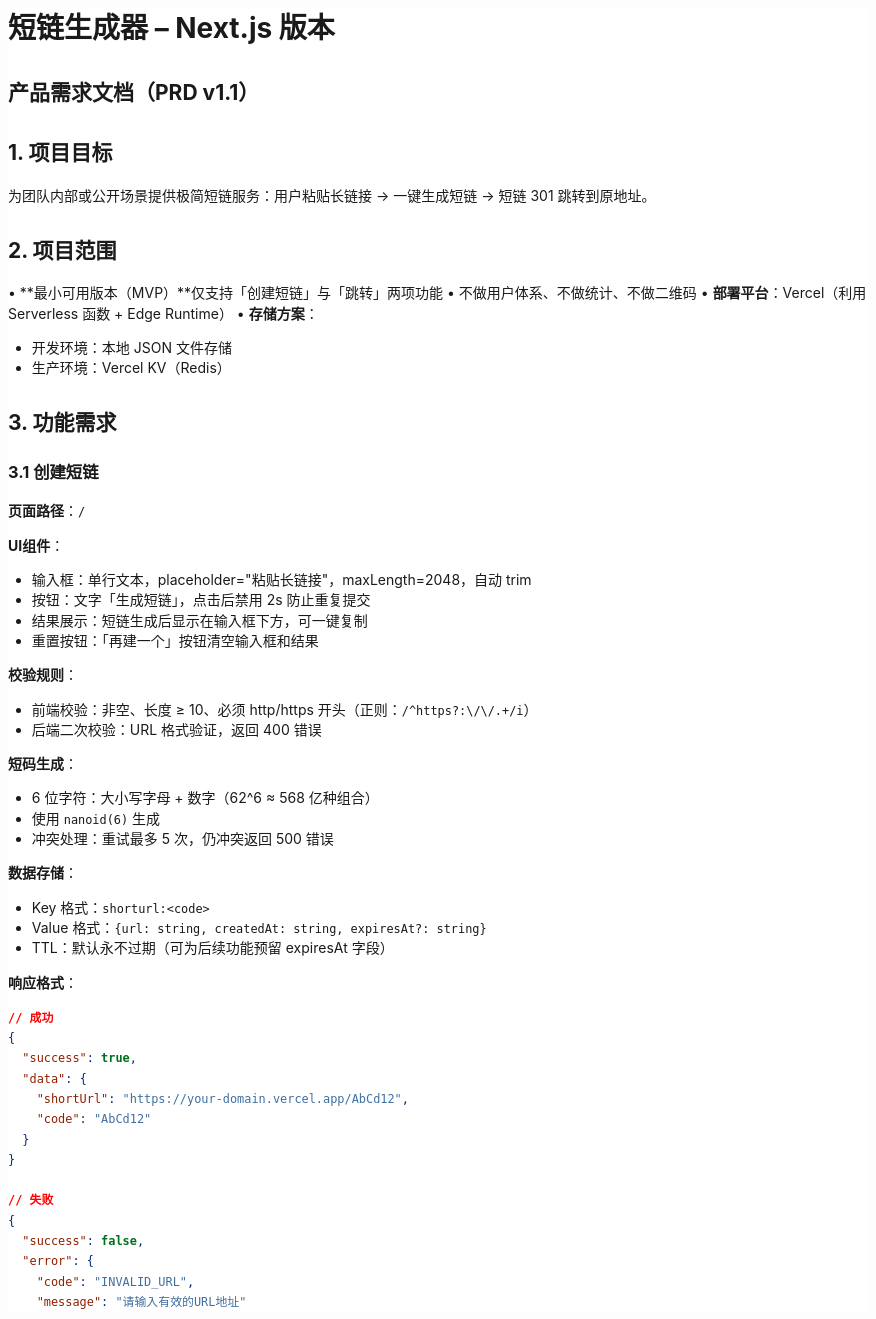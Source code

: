 # 短链生成器 – Next.js 版本

## 产品需求文档（PRD v1.1）

## 1. 项目目标

为团队内部或公开场景提供极简短链服务：用户粘贴长链接 → 一键生成短链 → 短链 301 跳转到原地址。

## 2. 项目范围

• **最小可用版本（MVP）**仅支持「创建短链」与「跳转」两项功能
• 不做用户体系、不做统计、不做二维码
• **部署平台**：Vercel（利用 Serverless 函数 + Edge Runtime）
• **存储方案**：

- 开发环境：本地 JSON 文件存储
- 生产环境：Vercel KV（Redis）

## 3. 功能需求

### 3.1 创建短链

**页面路径**：`/`

**UI组件**：

- 输入框：单行文本，placeholder="粘贴长链接"，maxLength=2048，自动 trim
- 按钮：文字「生成短链」，点击后禁用 2s 防止重复提交
- 结果展示：短链生成后显示在输入框下方，可一键复制
- 重置按钮：「再建一个」按钮清空输入框和结果

**校验规则**：

- 前端校验：非空、长度 ≥ 10、必须 http/https 开头（正则：`/^https?:\/\/.+/i`）
- 后端二次校验：URL 格式验证，返回 400 错误

**短码生成**：

- 6 位字符：大小写字母 + 数字（62^6 ≈ 568 亿种组合）
- 使用 `nanoid(6)` 生成
- 冲突处理：重试最多 5 次，仍冲突返回 500 错误

**数据存储**：

- Key 格式：`shorturl:<code>`
- Value 格式：`{url: string, createdAt: string, expiresAt?: string}`
- TTL：默认永不过期（可为后续功能预留 expiresAt 字段）

**响应格式**：

```json
// 成功
{
  "success": true,
  "data": {
    "shortUrl": "https://your-domain.vercel.app/AbCd12",
    "code": "AbCd12"
  }
}

// 失败
{
  "success": false,
  "error": {
    "code": "INVALID_URL",
    "message": "请输入有效的URL地址"
```